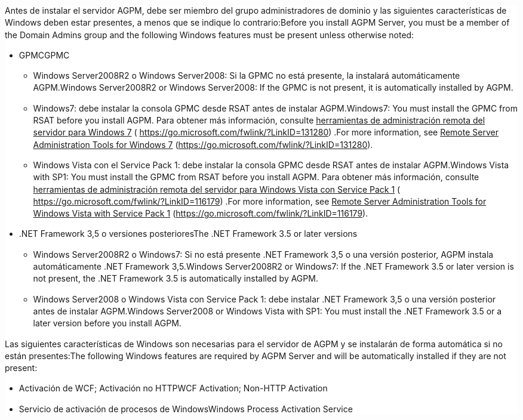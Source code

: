 <span data-ttu-id="0dc42-146">Antes de instalar el servidor AGPM, debe ser miembro del grupo administradores de dominio y las siguientes características de Windows deben estar presentes, a menos que se indique lo contrario:</span><span class="sxs-lookup"><span data-stu-id="0dc42-146">Before you install AGPM Server, you must be a member of the Domain Admins group and the following Windows features must be present unless otherwise noted:</span></span>

-   <span data-ttu-id="0dc42-147">GPMC</span><span class="sxs-lookup"><span data-stu-id="0dc42-147">GPMC</span></span>

    -   <span data-ttu-id="0dc42-148">Windows Server2008R2 o Windows Server2008: Si la GPMC no está presente, la instalará automáticamente AGPM.</span><span class="sxs-lookup"><span data-stu-id="0dc42-148">Windows Server2008R2 or Windows Server2008: If the GPMC is not present, it is automatically installed by AGPM.</span></span>

    -   <span data-ttu-id="0dc42-149">Windows7: debe instalar la consola GPMC desde RSAT antes de instalar AGPM.</span><span class="sxs-lookup"><span data-stu-id="0dc42-149">Windows7: You must install the GPMC from RSAT before you install AGPM.</span></span> <span data-ttu-id="0dc42-150">Para obtener más información, consulte [herramientas de administración remota del servidor para Windows 7](https://go.microsoft.com/fwlink/?LinkID=131280) ( https://go.microsoft.com/fwlink/?LinkID=131280) .</span><span class="sxs-lookup"><span data-stu-id="0dc42-150">For more information, see [Remote Server Administration Tools for Windows 7](https://go.microsoft.com/fwlink/?LinkID=131280) (https://go.microsoft.com/fwlink/?LinkID=131280).</span></span>

    -   <span data-ttu-id="0dc42-151">Windows Vista con el Service Pack 1: debe instalar la consola GPMC desde RSAT antes de instalar AGPM.</span><span class="sxs-lookup"><span data-stu-id="0dc42-151">Windows Vista with SP1: You must install the GPMC from RSAT before you install AGPM.</span></span> <span data-ttu-id="0dc42-152">Para obtener más información, consulte [herramientas de administración remota del servidor para Windows Vista con Service Pack 1](https://go.microsoft.com/fwlink/?LinkID=116179) ( https://go.microsoft.com/fwlink/?LinkID=116179) .</span><span class="sxs-lookup"><span data-stu-id="0dc42-152">For more information, see [Remote Server Administration Tools for Windows Vista with Service Pack 1](https://go.microsoft.com/fwlink/?LinkID=116179) (https://go.microsoft.com/fwlink/?LinkID=116179).</span></span>

-   <span data-ttu-id="0dc42-153">.NET Framework 3,5 o versiones posteriores</span><span class="sxs-lookup"><span data-stu-id="0dc42-153">The .NET Framework 3.5 or later versions</span></span>

    -   <span data-ttu-id="0dc42-154">Windows Server2008R2 o Windows7: Si no está presente .NET Framework 3,5 o una versión posterior, AGPM instala automáticamente .NET Framework 3,5.</span><span class="sxs-lookup"><span data-stu-id="0dc42-154">Windows Server2008R2 or Windows7: If the .NET Framework 3.5 or later version is not present, the .NET Framework 3.5 is automatically installed by AGPM.</span></span>

    -   <span data-ttu-id="0dc42-155">Windows Server2008 o Windows Vista con Service Pack 1: debe instalar .NET Framework 3,5 o una versión posterior antes de instalar AGPM.</span><span class="sxs-lookup"><span data-stu-id="0dc42-155">Windows Server2008 or Windows Vista with SP1: You must install the .NET Framework 3.5 or a later version before you install AGPM.</span></span>

<span data-ttu-id="0dc42-156">Las siguientes características de Windows son necesarias para el servidor de AGPM y se instalarán de forma automática si no están presentes:</span><span class="sxs-lookup"><span data-stu-id="0dc42-156">The following Windows features are required by AGPM Server and will be automatically installed if they are not present:</span></span>

-   <span data-ttu-id="0dc42-157">Activación de WCF; Activación no HTTP</span><span class="sxs-lookup"><span data-stu-id="0dc42-157">WCF Activation; Non-HTTP Activation</span></span>

-   <span data-ttu-id="0dc42-158">Servicio de activación de procesos de Windows</span><span class="sxs-lookup"><span data-stu-id="0dc42-158">Windows Process Activation Service</span></span>
